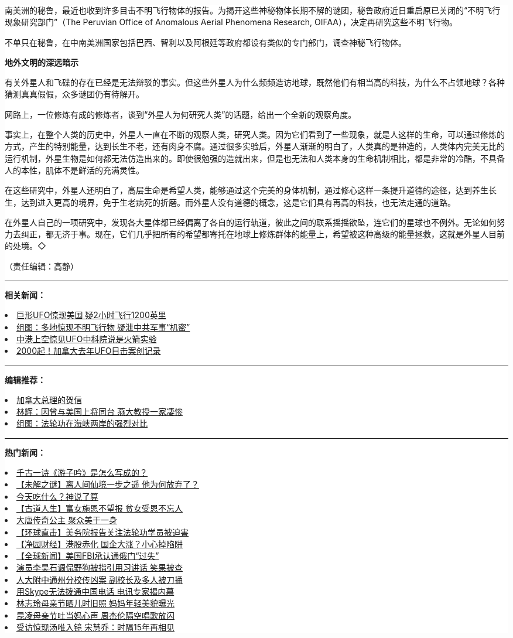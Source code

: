 <p>南美洲的秘鲁，最近也收到许多目击不明飞行物体的报告。为揭开这些神秘物体长期不解的谜团，秘鲁政府近日重启原已关闭的“不明飞行现象研究部门”（The Peruvian Office of Anomalous Aerial Phenomena Research, OIFAA），决定再研究这些不明飞行物。</p>
<p>不单只在秘鲁，在中南美洲国家包括巴西、智利以及阿根廷等政府都设有类似的专门部门，调查神秘飞行物体。</p>
<p><b> 地外文明的深远暗示</b></p>
<p>有关外星人和飞碟的存在已经是无法辩驳的事实。但这些外星人为什么频频造访地球，既然他们有相当高的科技，为什么不占领地球？各种猜测真真假假，众多谜团仍有待解开。</p>
<p>网路上，一位修炼有成的修炼者，谈到“外星人为何研究人类”的话题，给出一个全新的观察角度。</p>
<p>事实上，在整个人类的历史中，外星人一直在不断的观察人类，研究人类。因为它们看到了一些现象，就是人这样的生命，可以通过修炼的方式，产生的特别能量，达到长生不老，还有肉身不腐。通过很多实验后，外星人渐渐的明白了，人类真的是神造的，人类体内完美无比的运行机制，外星生物是如何都无法仿造出来的。即使很勉强的造就出来，但是也无法和人类本身的生命机制相比，都是非常的冷酷，不具备人的本性，肌体不是鲜活的充满灵性。</p>
<p>在这些研究中，外星人还明白了，高层生命是希望人类，能够通过这个完美的身体机制，通过修心这样一条提升道德的途径，达到养生长生，达到进入更高的境界，免于生老病死的折磨。而外星人没有道德的概念，这是它们具有再高的科技，也无法走通的道路。</p>
<p>在外星人自己的一项研究中，发现各大星体都已经偏离了各自的运行轨道，彼此之间的联系摇摇欲坠，连它们的星球也不例外。无论如何努力去纠正，都无济于事。现在，它们几乎把所有的希望都寄托在地球上修炼群体的能量上，希望被这种高级的能量拯救，这就是外星人目前的处境。◇</p>
<p>（责任编辑：高静）</p>
	
<hr>


<strong>相关新闻：</strong>
<li><a href="https://github.com/19920513/djy/blob/master/gb/13/5/10/n3867480.md#1">巨形UFO惊现美国 疑2小时飞行1200英里</a></li>
<li><a href="https://github.com/19920513/djy/blob/master/gb/13/5/14/n3870322.md#1">组图：多地惊现不明飞行物 疑泄中共军事“机密”</a></li>
<li><a href="https://github.com/19920513/djy/blob/master/gb/13/5/15/n3871996.md#1">中港上空惊见UFO中科院说是火箭实验</a></li>
<li><a href="https://github.com/19920513/djy/blob/master/gb/13/5/17/n3873078.md#1">2000起！加拿大去年UFO目击案创记录</a></li>
<hr>


<strong>编辑推荐：</strong>
<li><a href="https://github.com/19920513/djy/blob/master/gb/15/12/10/n4593139.md?dfh#1" target="_blank">加拿大总理的贺信</a></li><li><a href="https://github.com/tsiac2612/djy/blob/master/gb/18/7/28/n10597749.md#1" target="_blank">林辉：因曾与美国上将同台 燕大教授一家凄惨</a></li><li><a href="https://github.com/tsiac2612/djy/blob/master/gb/8/12/18/n2367165.md#1" target="_blank">组图：法轮功在海峡两岸的强烈对比</a></li>
<hr>

<strong>热门新闻：</strong>
<li><a href="https://github.com/19920513/djy/blob/master/gb/23/5/9/n13991887.md#1">千古一诗《游子吟》是怎么写成的？</a></li>
<li><a href="https://github.com/19920513/djy/blob/master/gb/23/5/13/n13995977.md#1">【未解之谜】离人间仙境一步之遥 他为何放弃了？</a></li>
<li><a href="https://github.com/19920513/djy/blob/master/gb/5/3/26/n866643.md#1">今天吃什么？神说了算</a></li>
<li><a href="https://github.com/19920513/djy/blob/master/gb/23/4/10/n13969695.md#1">【古道人生】富女施恩不望报 贫女受恩不忘人</a></li>
<li><a href="https://github.com/19920513/djy/blob/master/gb/23/5/11/n13993884.md#1">大唐传奇公主 聚众美于一身</a></li>
<li><a href="https://github.com/19920513/djy/blob/master/gb/23/5/16/n13998381.md#1">【环球直击】美务院报告关注法轮功学员被迫害</a></li>
<li><a href="https://github.com/19920513/djy/blob/master/gb/23/5/17/n13998937.md#1">【净园财经】港股赤化 国企大涨？小心掉陷阱</a></li>
<li><a href="https://github.com/19920513/djy/blob/master/gb/23/5/17/n13998793.md#1">【全球新闻】美国FBI承认通俄门“过失”</a></li>
<li><a href="https://github.com/19920513/djy/blob/master/gb/23/5/15/n13997337.md#1">演员李昊石调侃野狗被指引用习讲话 笑果被查</a></li>
<li><a href="https://github.com/19920513/djy/blob/master/gb/23/5/15/n13997631.md#1">人大附中通州分校传凶案 副校长及多人被刀捅</a></li>
<li><a href="https://github.com/19920513/djy/blob/master/gb/23/5/15/n13997349.md#1">用Skype无法拨通中国电话 电讯专家揭内幕</a></li>
<li><a href="https://github.com/19920513/djy/blob/master/gb/23/5/14/n13996872.md#1">林志玲母亲节晒儿时旧照 妈妈年轻美貌曝光</a></li>
<li><a href="https://github.com/19920513/djy/blob/master/gb/23/5/15/n13997626.md#1">昆凌母亲节吐当妈心声 周杰伦隔空唱歌放闪</a></li>
<li><a href="https://github.com/19920513/djy/blob/master/gb/23/5/14/n13996993.md#1">受访惊现汤唯入镜 宋慧乔：时隔15年再相见</a></li>